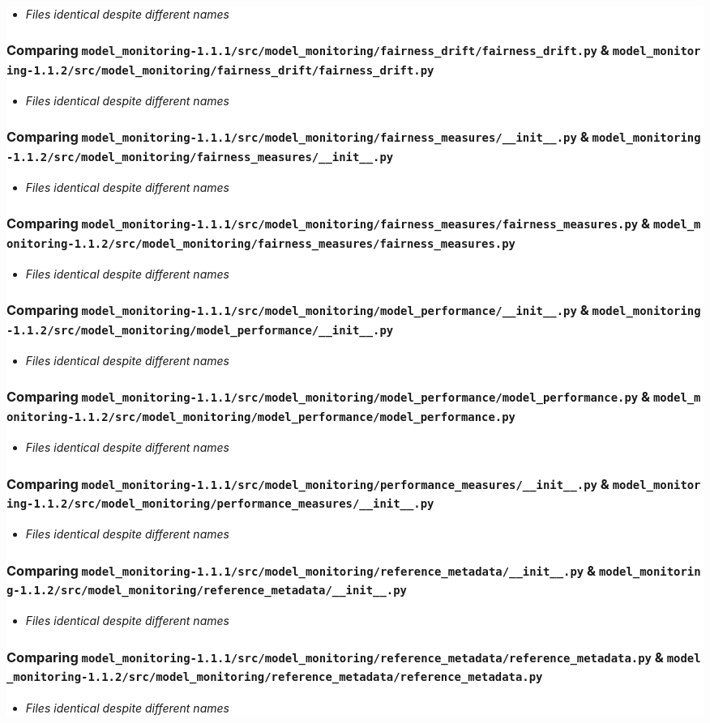  * *Files identical despite different names*

### Comparing `model_monitoring-1.1.1/src/model_monitoring/fairness_drift/fairness_drift.py` & `model_monitoring-1.1.2/src/model_monitoring/fairness_drift/fairness_drift.py`

 * *Files identical despite different names*

### Comparing `model_monitoring-1.1.1/src/model_monitoring/fairness_measures/__init__.py` & `model_monitoring-1.1.2/src/model_monitoring/fairness_measures/__init__.py`

 * *Files identical despite different names*

### Comparing `model_monitoring-1.1.1/src/model_monitoring/fairness_measures/fairness_measures.py` & `model_monitoring-1.1.2/src/model_monitoring/fairness_measures/fairness_measures.py`

 * *Files identical despite different names*

### Comparing `model_monitoring-1.1.1/src/model_monitoring/model_performance/__init__.py` & `model_monitoring-1.1.2/src/model_monitoring/model_performance/__init__.py`

 * *Files identical despite different names*

### Comparing `model_monitoring-1.1.1/src/model_monitoring/model_performance/model_performance.py` & `model_monitoring-1.1.2/src/model_monitoring/model_performance/model_performance.py`

 * *Files identical despite different names*

### Comparing `model_monitoring-1.1.1/src/model_monitoring/performance_measures/__init__.py` & `model_monitoring-1.1.2/src/model_monitoring/performance_measures/__init__.py`

 * *Files identical despite different names*

### Comparing `model_monitoring-1.1.1/src/model_monitoring/reference_metadata/__init__.py` & `model_monitoring-1.1.2/src/model_monitoring/reference_metadata/__init__.py`

 * *Files identical despite different names*

### Comparing `model_monitoring-1.1.1/src/model_monitoring/reference_metadata/reference_metadata.py` & `model_monitoring-1.1.2/src/model_monitoring/reference_metadata/reference_metadata.py`

 * *Files identical despite different names*
